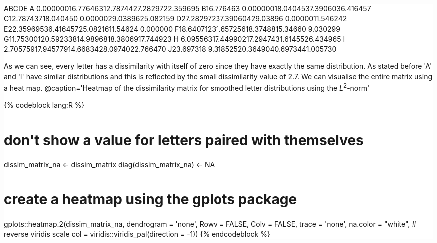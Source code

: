 <thead>
	<tr><th></th><th scope=col>A</th><th scope=col>B</th><th scope=col>C</th><th scope=col>D</th><th scope=col>E</th></tr>
</thead>
<tbody>
	<tr><th scope=row>A</th><td> 0.000000</td><td>16.776463</td><td>12.78744</td><td>27.28297</td><td>22.359695</td></tr>
	<tr><th scope=row>B</th><td>16.776463</td><td> 0.000000</td><td>18.04045</td><td>37.39060</td><td>36.416457</td></tr>
	<tr><th scope=row>C</th><td>12.787437</td><td>18.040450</td><td> 0.00000</td><td>29.03896</td><td>25.082159</td></tr>
	<tr><th scope=row>D</th><td>27.282972</td><td>37.390604</td><td>29.03896</td><td> 0.00000</td><td>11.546242</td></tr>
	<tr><th scope=row>E</th><td>22.359695</td><td>36.416457</td><td>25.08216</td><td>11.54624</td><td> 0.000000</td></tr>
	<tr><th scope=row>F</th><td>18.640712</td><td>31.657256</td><td>18.37488</td><td>15.34660</td><td> 9.030299</td></tr>
	<tr><th scope=row>G</th><td>11.753001</td><td>20.592338</td><td>14.98968</td><td>18.38069</td><td>17.744923</td></tr>
	<tr><th scope=row>H</th><td> 6.095563</td><td>17.449902</td><td>17.29474</td><td>31.61455</td><td>26.434965</td></tr>
	<tr><th scope=row>I</th><td> 2.705759</td><td>17.945779</td><td>14.66834</td><td>28.09740</td><td>22.766470</td></tr>
	<tr><th scope=row>J</th><td>23.697318</td><td> 9.318525</td><td>20.36490</td><td>40.69734</td><td>41.005730</td></tr>
</tbody>
</table>



As we can see, every letter has a dissimilarity with itself of zero since they have exactly the same distribution. As stated before 'A' and 'I' have similar distributions and this is reflected by the small dissimilarity value of 2.7. We can visualise the entire matrix using a heat map.
@caption='Heatmap of the dissimilarity matrix for smoothed letter distributions using the $L^2$-norm'

{% codeblock lang:R %}
# don't show a value for letters paired with themselves
dissim_matrix_na <- dissim_matrix
diag(dissim_matrix_na) <- NA

# create a heatmap using the gplots package
gplots::heatmap.2(dissim_matrix_na, 
                  dendrogram = 'none', 
                  Rowv = FALSE, 
                  Colv = FALSE,
                  trace = 'none', 
                  na.color = "white", 
                  # reverse viridis scale
                  col = viridis::viridis_pal(direction = -1))
{% endcodeblock %}
